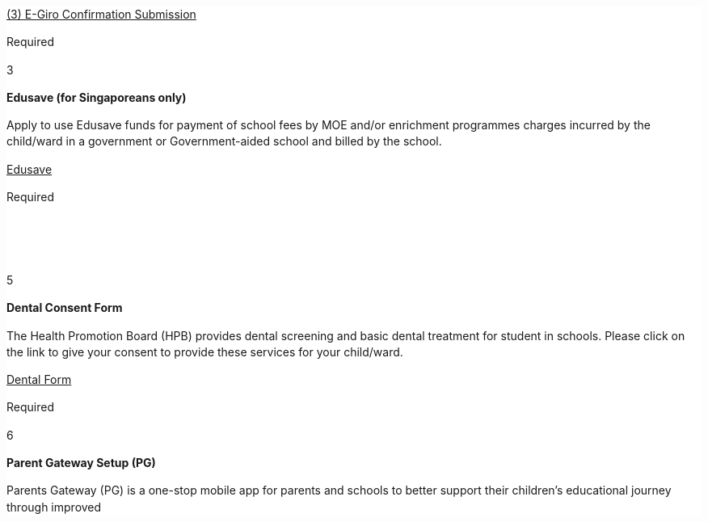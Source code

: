 <p><a href="https://go.gov.sg/xnps-egiro" rel="noopener nofollow" target="_blank">(3) E-Giro Confirmation Submission</a>
</p>
<p></p>
</td>
<td rowspan="1" colspan="1">
<p></p>
<p>Required</p>
</td>
</tr>
<tr>
<td rowspan="1" colspan="1">
<p>3</p>
</td>
<td rowspan="1" colspan="1">
<p><strong>Edusave (for Singaporeans only)</strong>
</p>
<p>Apply to use Edusave funds for payment of school fees by MOE and/or enrichment
programmes charges incurred by the child/ward in a government or Government-aided
school and billed by the school.</p>
</td>
<td rowspan="1" colspan="1">
<p><a href="https://form.gov.sg/#!/5be24a1bb3f842000fdc4e59" rel="noopener noreferrer nofollow" target="_blank">Edusave</a>
</p>
</td>
<td rowspan="1" colspan="1">
<p>Required</p>
<p>&nbsp;</p>
<p>&nbsp;</p>
</td>
</tr>
<tr>
<td rowspan="1" colspan="1">
<p>5</p>
</td>
<td rowspan="1" colspan="1">
<p><strong>Dental Consent Form</strong>
</p>
<p>The Health Promotion Board (HPB) provides dental screening and basic dental
treatment for student in schools. Please click on the link to give your
consent to provide these services for your child/ward.
<br>
</p>
</td>
<td rowspan="1" colspan="1">
<p><a href="https://go.gov.sg/hpb-ccp" rel="noopener noreferrer nofollow" target="_blank">Dental Form</a>
</p>
<p></p>
</td>
<td rowspan="1" colspan="1">
<p>Required</p>
</td>
</tr>
<tr>
<td rowspan="1" colspan="1">
<p>6</p>
</td>
<td rowspan="1" colspan="1">
<p><strong>Parent Gateway Setup (PG)</strong>
</p>
<p>Parents Gateway (PG) is a one-stop mobile app for parents and schools
to better support their children’s educational journey through improved